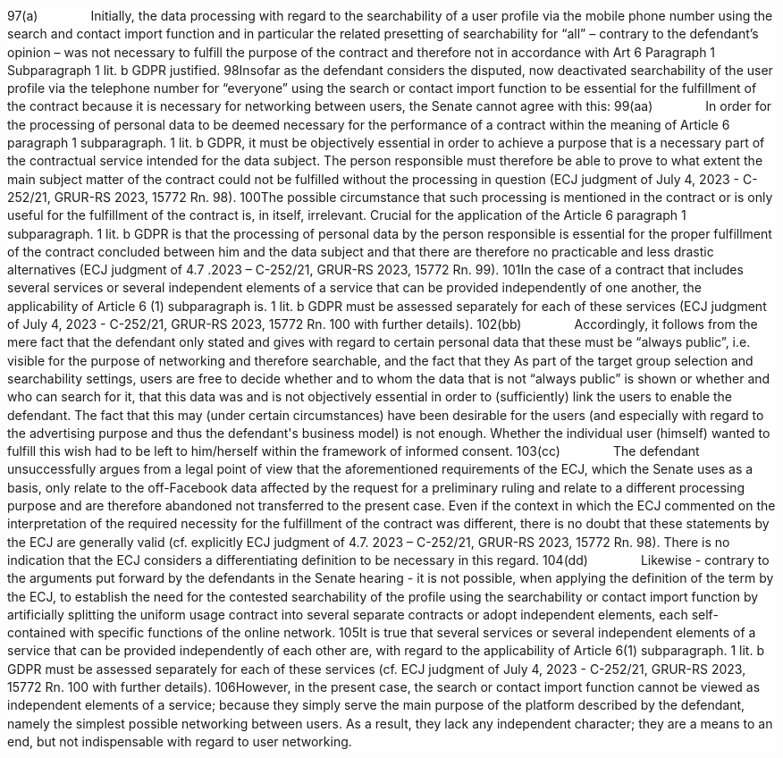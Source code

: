 97(a)               Initially, the data processing with regard to the searchability of a user profile via the mobile phone number using the search and contact import function and in particular the related presetting of searchability for “all” – contrary to the defendant’s opinion – was not necessary to fulfill the purpose of the contract and therefore not in accordance with Art 6 Paragraph 1 Subparagraph 1 lit. b GDPR justified.
98Insofar as the defendant considers the disputed, now deactivated searchability of the user profile via the telephone number for “everyone” using the search or contact import function to be essential for the fulfillment of the contract because it is necessary for networking between users, the Senate cannot agree with this:
99(aa)               In order for the processing of personal data to be deemed necessary for the performance of a contract within the meaning of Article 6 paragraph 1 subparagraph. 1 lit. b GDPR, it must be objectively essential in order to achieve a purpose that is a necessary part of the contractual service intended for the data subject. The person responsible must therefore be able to prove to what extent the main subject matter of the contract could not be fulfilled without the processing in question (ECJ judgment of July 4, 2023 - C-252/21, GRUR-RS 2023, 15772 Rn. 98).
100The possible circumstance that such processing is mentioned in the contract or is only useful for the fulfillment of the contract is, in itself, irrelevant. Crucial for the application of the Article 6 paragraph 1 subparagraph. 1 lit. b GDPR is that the processing of personal data by the person responsible is essential for the proper fulfillment of the contract concluded between him and the data subject and that there are therefore no practicable and less drastic alternatives (ECJ judgment of 4.7 .2023 – C-252/21, GRUR-RS 2023, 15772 Rn. 99).
101In the case of a contract that includes several services or several independent elements of a service that can be provided independently of one another, the applicability of Article 6 (1) subparagraph is. 1 lit. b GDPR must be assessed separately for each of these services (ECJ judgment of July 4, 2023 - C-252/21, GRUR-RS 2023, 15772 Rn. 100 with further details).
102(bb)               Accordingly, it follows from the mere fact that the defendant only stated and gives with regard to certain personal data that these must be “always public”, i.e. visible for the purpose of networking and therefore searchable, and the fact that they As part of the target group selection and searchability settings, users are free to decide whether and to whom the data that is not “always public” is shown or whether and who can search for it, that this data was and is not objectively essential in order to (sufficiently) link the users to enable the defendant. The fact that this may (under certain circumstances) have been desirable for the users (and especially with regard to the advertising purpose and thus the defendant's business model) is not enough. Whether the individual user (himself) wanted to fulfill this wish had to be left to him/herself within the framework of informed consent.
103(cc)               The defendant unsuccessfully argues from a legal point of view that the aforementioned requirements of the ECJ, which the Senate uses as a basis, only relate to the off-Facebook data affected by the request for a preliminary ruling and relate to a different processing purpose and are therefore abandoned not transferred to the present case. Even if the context in which the ECJ commented on the interpretation of the required necessity for the fulfillment of the contract was different, there is no doubt that these statements by the ECJ are generally valid (cf. explicitly ECJ judgment of 4.7. 2023 – C-252/21, GRUR-RS 2023, 15772 Rn. 98). There is no indication that the ECJ considers a differentiating definition to be necessary in this regard.
104(dd)               Likewise - contrary to the arguments put forward by the defendants in the Senate hearing - it is not possible, when applying the definition of the term by the ECJ, to establish the need for the contested searchability of the profile using the searchability or contact import function by artificially splitting the uniform usage contract into several separate contracts or adopt independent elements, each self-contained with specific functions of the online network.
105It is true that several services or several independent elements of a service that can be provided independently of each other are, with regard to the applicability of Article 6(1) subparagraph. 1 lit. b GDPR must be assessed separately for each of these services (cf. ECJ judgment of July 4, 2023 - C-252/21, GRUR-RS 2023, 15772 Rn. 100 with further details).
106However, in the present case, the search or contact import function cannot be viewed as independent elements of a service; because they simply serve the main purpose of the platform described by the defendant, namely the simplest possible networking between users. As a result, they lack any independent character; they are a means to an end, but not indispensable with regard to user networking.